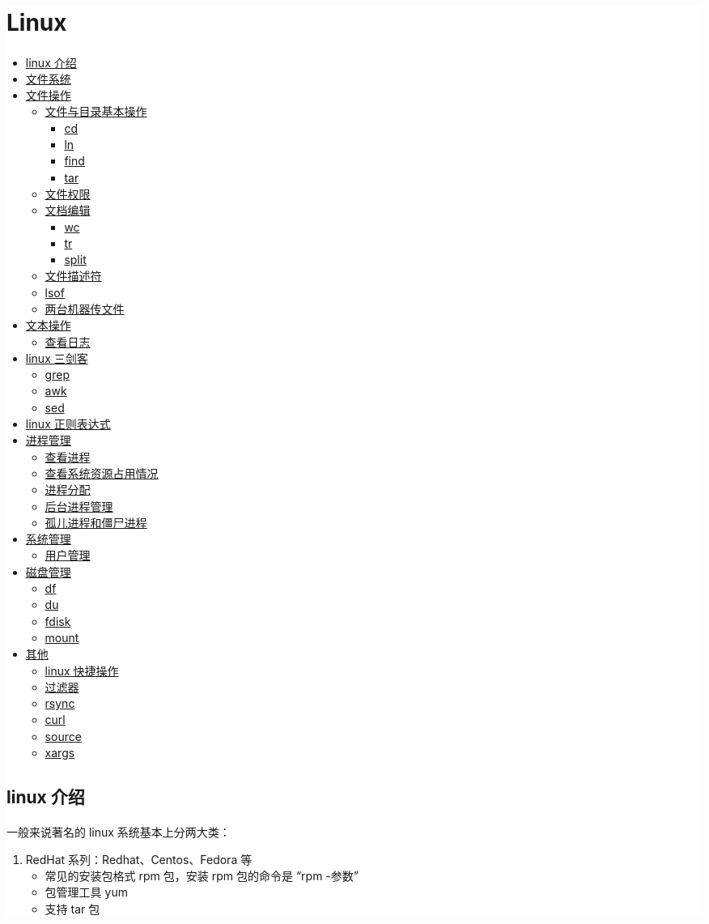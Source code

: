 # Linux

* [linux 介绍](#linux-介绍)
* [文件系统](#文件系统)
* [文件操作](#文件操作)
	* [文件与目录基本操作](#文件与目录基本操作)
		* [cd](#cd)
		* [ln](#ln)
		* [find](#find)
		* [tar](#tar)
	* [文件权限](#文件权限)
	* [文档编辑](#文档编辑)
		* [wc](#wc)
		* [tr](#tr)
		* [split](#split)
	* [文件描述符](#文件描述符)
	* [lsof](#lsof)
	* [两台机器传文件](#两台机器传文件)
* [文本操作](#文本操作)
	* [查看日志](#查看日志)
* [linux 三剑客](#linux-三剑客)
	* [grep](#grep)
	* [awk](#awk)
	* [sed](#sed)
* [linux 正则表达式](#linux-正则表达式)
* [进程管理](#进程管理)
	* [查看进程](#查看进程)
	* [查看系统资源占用情况](#查看系统资源占用情况)
	* [进程分配](#进程分配)
	* [后台进程管理](#后台进程管理)
	* [孤儿进程和僵尸进程](#孤儿进程和僵尸进程)
* [系统管理](#系统管理)
	* [用户管理](#用户管理)
* [磁盘管理](#磁盘管理)
	* [df](#df)
	* [du](#du)
	* [fdisk](#fdisk)
	* [mount](#mount)
* [其他](#其他)
	* [linux 快捷操作](#linux-快捷操作)
	* [过滤器](#过滤器)
	* [rsync](#rsync)
	* [curl](#curl)
	* [source](#source)
	* [xargs](#xargs)


## linux 介绍
一般来说著名的 linux 系统基本上分两大类：
1. RedHat 系列：Redhat、Centos、Fedora 等
   - 常见的安装包格式 rpm 包，安装 rpm 包的命令是 “rpm -参数”
   - 包管理工具 yum
   - 支持 tar 包
